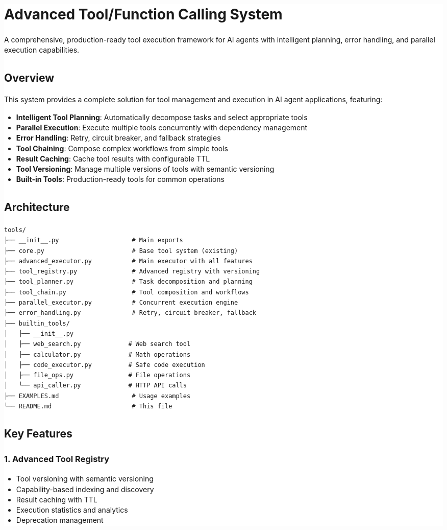 # Advanced Tool/Function Calling System

A comprehensive, production-ready tool execution framework for AI agents with intelligent planning, error handling, and parallel execution capabilities.

## Overview

This system provides a complete solution for tool management and execution in AI agent applications, featuring:

- **Intelligent Tool Planning**: Automatically decompose tasks and select appropriate tools
- **Parallel Execution**: Execute multiple tools concurrently with dependency management
- **Error Handling**: Retry, circuit breaker, and fallback strategies
- **Tool Chaining**: Compose complex workflows from simple tools
- **Result Caching**: Cache tool results with configurable TTL
- **Tool Versioning**: Manage multiple versions of tools with semantic versioning
- **Built-in Tools**: Production-ready tools for common operations

## Architecture

```
tools/
├── __init__.py                    # Main exports
├── core.py                        # Base tool system (existing)
├── advanced_executor.py           # Main executor with all features
├── tool_registry.py               # Advanced registry with versioning
├── tool_planner.py                # Task decomposition and planning
├── tool_chain.py                  # Tool composition and workflows
├── parallel_executor.py           # Concurrent execution engine
├── error_handling.py              # Retry, circuit breaker, fallback
├── builtin_tools/
│   ├── __init__.py
│   ├── web_search.py             # Web search tool
│   ├── calculator.py             # Math operations
│   ├── code_executor.py          # Safe code execution
│   ├── file_ops.py               # File operations
│   └── api_caller.py             # HTTP API calls
├── EXAMPLES.md                    # Usage examples
└── README.md                      # This file
```

## Key Features

### 1. Advanced Tool Registry

- Tool versioning with semantic versioning
- Capability-based indexing and discovery
- Result caching with TTL
- Execution statistics and analytics
- Deprecation management
